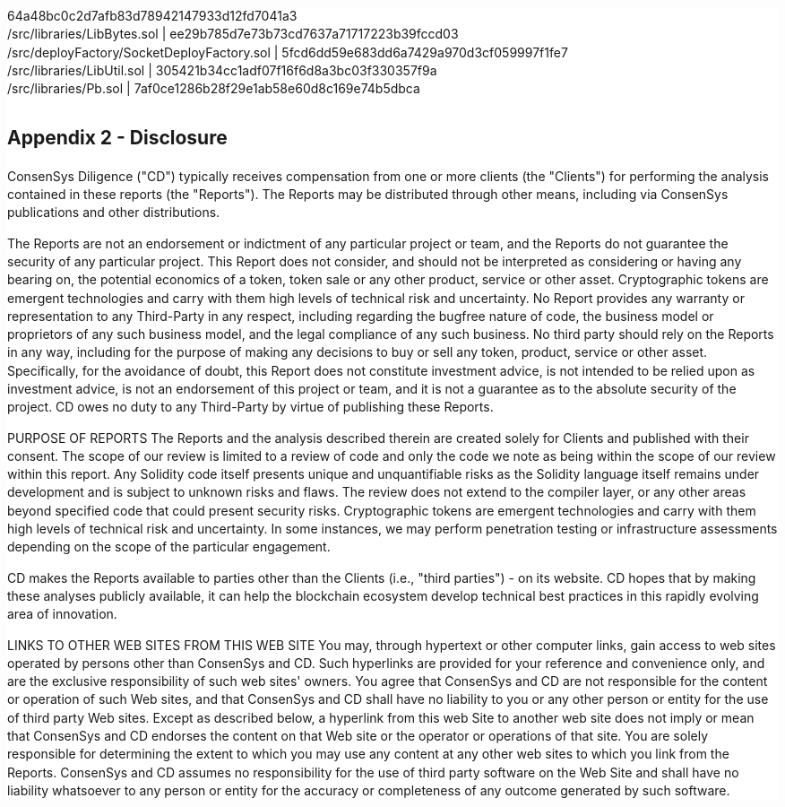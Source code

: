 64a48bc0c2d7afb83d78942147933d12fd7041a3  
/src/libraries/LibBytes.sol | ee29b785d7e73b73cd7637a71717223b39fccd03  
/src/deployFactory/SocketDeployFactory.sol |
5fcd6dd59e683dd6a7429a970d3cf059997f1fe7  
/src/libraries/LibUtil.sol | 305421b34cc1adf07f16f6d8a3bc03f330357f9a  
/src/libraries/Pb.sol | 7af0ce1286b28f29e1ab58e60d8c169e74b5dbca  
  
## Appendix 2 - Disclosure

ConsenSys Diligence ("CD") typically receives compensation from one or more
clients (the "Clients") for performing the analysis contained in these reports
(the "Reports"). The Reports may be distributed through other means, including
via ConsenSys publications and other distributions.

The Reports are not an endorsement or indictment of any particular project or
team, and the Reports do not guarantee the security of any particular project.
This Report does not consider, and should not be interpreted as considering or
having any bearing on, the potential economics of a token, token sale or any
other product, service or other asset. Cryptographic tokens are emergent
technologies and carry with them high levels of technical risk and
uncertainty. No Report provides any warranty or representation to any Third-Party in any respect, including regarding the bugfree nature of code, the
business model or proprietors of any such business model, and the legal
compliance of any such business. No third party should rely on the Reports in
any way, including for the purpose of making any decisions to buy or sell any
token, product, service or other asset. Specifically, for the avoidance of
doubt, this Report does not constitute investment advice, is not intended to
be relied upon as investment advice, is not an endorsement of this project or
team, and it is not a guarantee as to the absolute security of the project. CD
owes no duty to any Third-Party by virtue of publishing these Reports.

PURPOSE OF REPORTS The Reports and the analysis described therein are created
solely for Clients and published with their consent. The scope of our review
is limited to a review of code and only the code we note as being within the
scope of our review within this report. Any Solidity code itself presents
unique and unquantifiable risks as the Solidity language itself remains under
development and is subject to unknown risks and flaws. The review does not
extend to the compiler layer, or any other areas beyond specified code that
could present security risks. Cryptographic tokens are emergent technologies
and carry with them high levels of technical risk and uncertainty. In some
instances, we may perform penetration testing or infrastructure assessments
depending on the scope of the particular engagement.

CD makes the Reports available to parties other than the Clients (i.e., "third
parties") - on its website. CD hopes that by making these analyses publicly
available, it can help the blockchain ecosystem develop technical best
practices in this rapidly evolving area of innovation.

LINKS TO OTHER WEB SITES FROM THIS WEB SITE You may, through hypertext or
other computer links, gain access to web sites operated by persons other than
ConsenSys and CD. Such hyperlinks are provided for your reference and
convenience only, and are the exclusive responsibility of such web sites'
owners. You agree that ConsenSys and CD are not responsible for the content or
operation of such Web sites, and that ConsenSys and CD shall have no liability
to you or any other person or entity for the use of third party Web sites.
Except as described below, a hyperlink from this web Site to another web site
does not imply or mean that ConsenSys and CD endorses the content on that Web
site or the operator or operations of that site. You are solely responsible
for determining the extent to which you may use any content at any other web
sites to which you link from the Reports. ConsenSys and CD assumes no
responsibility for the use of third party software on the Web Site and shall
have no liability whatsoever to any person or entity for the accuracy or
completeness of any outcome generated by such software.
